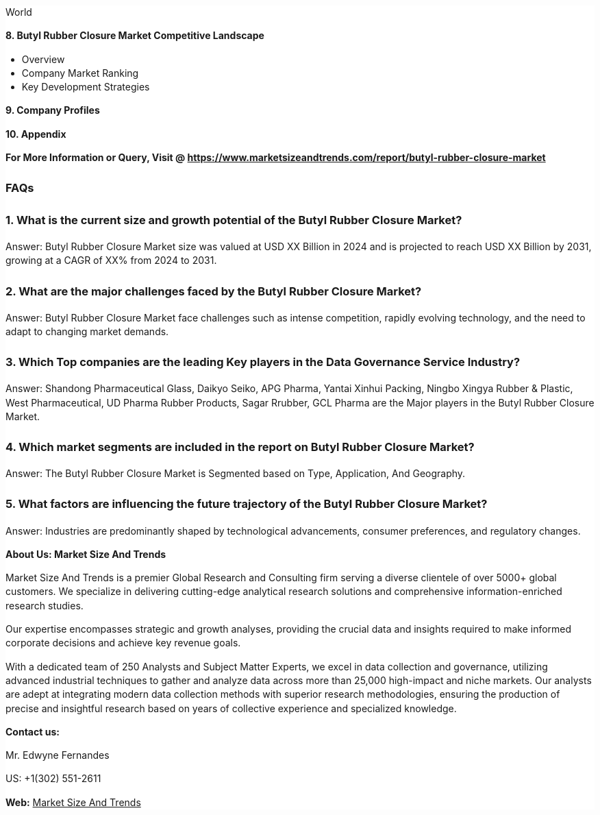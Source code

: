 World</span></li></ul></div><div class="" data-test-id=""><p><strong><span class="">8. Butyl Rubber Closure Market Competitive Landscape</span></strong></p></div><div class="" data-test-id=""><ul><li><span class="">Overview</span></li><li><span class="">Company Market Ranking</span></li><li><span class="">Key Development Strategies</span></li></ul></div><div class="" data-test-id=""><p><strong><span class="">9. Company Profiles</span></strong></p></div><div class="" data-test-id=""><p><strong><span class="">10. Appendix</span></strong></p></div><div class="" data-test-id=""><p><strong><span class="">For More Information or Query, Visit @ <a href="https://www.marketsizeandtrends.com/report/butyl-rubber-closure-market" target="_blank">https://www.marketsizeandtrends.com/report/butyl-rubber-closure-market</a></span></strong></p></div><div class="" data-test-id=""><div class="article-main__content" data-test-id="publishing-text-block"><h3><strong><span class="">FAQs</span></strong></h3></div><div class="article-main__content" data-test-id="publishing-text-block"><h3><span class="">1. What is the current size and growth potential of the Butyl Rubber Closure Market?</span></h3></div><div class="article-main__content" data-test-id="publishing-text-block"><p><span class="font-[700]">Answer</span><span class="">: Butyl Rubber Closure Market size was valued at USD XX Billion in 2024 and is projected to reach USD XX Billion by 2031, growing at a CAGR of XX% from 2024 to 2031.</span></p></div><div class="article-main__content" data-test-id="publishing-text-block"><h3><span class="">2. What are the major challenges faced by the Butyl Rubber Closure Market?</span></h3></div><div class="article-main__content" data-test-id="publishing-text-block"><p><span class="font-[700]">Answer</span><span class="">: Butyl Rubber Closure Market face challenges such as intense competition, rapidly evolving technology, and the need to adapt to changing market demands.</span></p></div><div class="article-main__content" data-test-id="publishing-text-block"><h3><span class="">3. Which Top companies are the leading Key players in the Data Governance Service Industry?</span></h3></div><div class="article-main__content" data-test-id="publishing-text-block"><p><span class="font-[700]">Answer</span><span class="">: Shandong Pharmaceutical Glass, Daikyo Seiko, APG Pharma, Yantai Xinhui Packing, Ningbo Xingya Rubber & Plastic, West Pharmaceutical, UD Pharma Rubber Products, Sagar Rrubber, GCL Pharma are the Major players in the Butyl Rubber Closure Market.</span></p></div><div class="article-main__content" data-test-id="publishing-text-block"><h3><span class="">4. Which market segments are included in the report on Butyl Rubber Closure Market?</span></h3></div><div class="article-main__content" data-test-id="publishing-text-block"><p><span class="font-[700]">Answer</span><span class="">: The Butyl Rubber Closure Market is Segmented based on Type, Application, And Geography.</span></p></div><div class="article-main__content" data-test-id="publishing-text-block"><h3><span class="">5. What factors are influencing the future trajectory of the Butyl Rubber Closure Market?</span></h3></div><div class="article-main__content" data-test-id="publishing-text-block"><p><span class="font-[700]">Answer:</span><span class="">&nbsp;Industries are predominantly shaped by technological advancements, consumer preferences, and regulatory changes.</span></p></div><p><strong><span class="">About Us: Market Size And Trends</span></strong></p></div><div class="" data-test-id=""><p><span class="">Market Size And Trends is a premier Global Research and Consulting firm serving a diverse clientele of over 5000+ global customers. We specialize in delivering cutting-edge analytical research solutions and comprehensive information-enriched research studies.</span></p></div><div class="" data-test-id=""><p><span class="">Our expertise encompasses strategic and growth analyses, providing the crucial data and insights required to make informed corporate decisions and achieve key revenue goals.</span></p></div><div class="" data-test-id=""><p><span class="">With a dedicated team of 250 Analysts and Subject Matter Experts, we excel in data collection and governance, utilizing advanced industrial techniques to gather and analyze data across more than 25,000 high-impact and niche markets. Our analysts are adept at integrating modern data collection methods with superior research methodologies, ensuring the production of precise and insightful research based on years of collective experience and specialized knowledge.</span></p></div><div class="" data-test-id=""><p><strong><span class="">Contact us:</span></strong></p></div><div class="" data-test-id=""><p><span class="">Mr. Edwyne Fernandes</span></p></div><div class="" data-test-id=""><p><span class="">US: +1(302) 551-2611<br /></span></p><p><span class=""><strong>Web:</strong> <a href="https://www.marketsizeandtrends.com/" target="_blank">Market Size And Trends</a></span></p></div>
